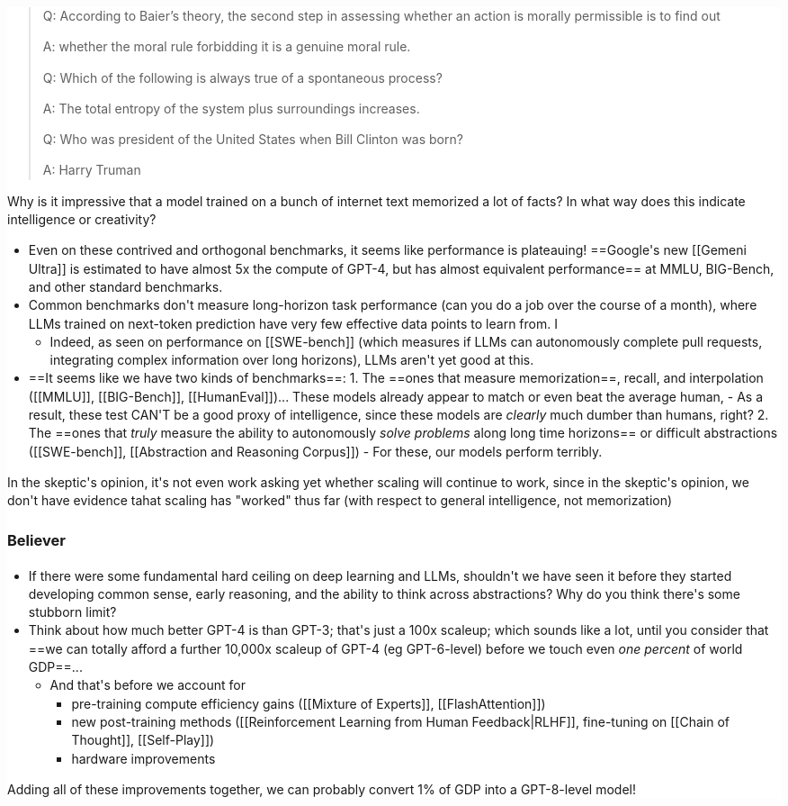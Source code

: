 > Q: According to Baier’s theory, the second step in assessing whether an action is morally permissible is to find out
> 
> A: whether the moral rule forbidding it is a genuine moral rule.
> 
> Q: Which of the following is always true of a spontaneous process?
> 
> A: The total entropy of the system plus surroundings increases.
> 
> Q: Who was president of the United States when Bill Clinton was born?
> 
> A: Harry Truman

Why is it impressive that a model trained on a bunch of internet text memorized a lot of facts? In what way does this indicate intelligence or creativity?

- Even on these contrived and orthogonal benchmarks, it seems like performance is plateauing! ==Google's new [[Gemeni Ultra]] is estimated to have almost 5x the compute of GPT-4, but has almost equivalent performance== at MMLU, BIG-Bench, and other standard benchmarks.
- Common benchmarks don't measure long-horizon task performance (can you do a job over the course of a month), where LLMs trained on next-token prediction have very few effective data points to learn from. I
	- Indeed, as seen on performance on [[SWE-bench]] (which measures if LLMs can autonomously complete pull requests, integrating complex information over long horizons), LLMs aren't yet good at this.
- ==It seems like we have two kinds of benchmarks==:
	   1. The ==ones that measure memorization==, recall, and interpolation ([[MMLU]], [[BIG-Bench]], [[HumanEval]])... These models already appear to match or even beat the average human,
		   - As a result, these test CAN'T be a good proxy of intelligence, since these models are *clearly* much dumber than humans, right?
	   2. The ==ones that *truly* measure the ability to autonomously *solve problems* along long time horizons== or difficult abstractions ([[SWE-bench]], [[Abstraction and Reasoning Corpus]])
		   - For these, our models perform terribly.

In the skeptic's opinion, it's not even work asking yet whether scaling will continue to work, since in the skeptic's opinion, we don't have evidence tahat scaling has "worked" thus far (with respect to general intelligence, not memorization)

### Believer
- If there were some fundamental hard ceiling on deep learning and LLMs, shouldn't we have seen it before they started developing common sense, early reasoning, and the ability to think across abstractions? Why do you think there's some stubborn limit?
- Think about how much better GPT-4 is than GPT-3; that's just a 100x scaleup; which sounds like a lot, until you consider that ==we can totally afford a further 10,000x scaleup of GPT-4 (eg GPT-6-level) before we touch even *one percent* of world GDP==...
	- And that's before we account for 
		- pre-training compute efficiency gains ([[Mixture of Experts]], [[FlashAttention]])
		- new post-training methods ([[Reinforcement Learning from Human Feedback|RLHF]], fine-tuning on [[Chain of Thought]], [[Self-Play]])
		- hardware improvements

Adding all of these improvements together, we can probably convert 1% of GDP into a GPT-8-level model!

